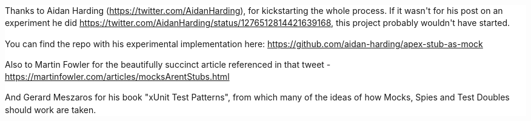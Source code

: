 Thanks to Aidan Harding (https://twitter.com/AidanHarding), for kickstarting the whole process.  If it wasn't for his post on an experiment he did https://twitter.com/AidanHarding/status/1276512814421639168, this project probably wouldn't have started.

You can find the repo with his experimental implementation here: https://github.com/aidan-harding/apex-stub-as-mock

Also to Martin Fowler for the beautifully succinct article referenced in that tweet - https://martinfowler.com/articles/mocksArentStubs.html

And Gerard Meszaros for his book "xUnit Test Patterns", from which many of the ideas of how Mocks, Spies and Test Doubles should work are taken.
